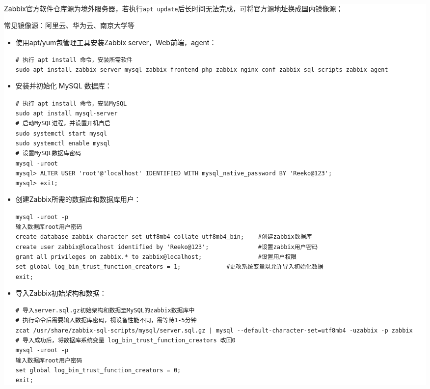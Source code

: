   Zabbix官方软件仓库源为境外服务器，若执行`apt update`后长时间无法完成，可将官方源地址换成国内镜像源；
  
  常见镜像源：阿里云、华为云、南京大学等
  
  
  
- 使用apt/yum包管理工具安装Zabbix server，Web前端，agent：

  ```shell
  # 执行 apt install 命令，安装所需软件
  sudo apt install zabbix-server-mysql zabbix-frontend-php zabbix-nginx-conf zabbix-sql-scripts zabbix-agent
  ```
  
  
  
- 安装并初始化 MySQL 数据库：

  ```shell
  # 执行 apt install 命令，安装MySQL
  sudo apt install mysql-server
  # 启动MySQL进程，并设置开机自启
  sudo systemctl start mysql
  sudo systemctl enable mysql
  # 设置MySQL数据库密码
  mysql -uroot
  mysql> ALTER USER 'root'@'localhost' IDENTIFIED WITH mysql_native_password BY 'Reeko@123';
  mysql> exit;
  ```

  

- 创建Zabbix所需的数据库和数据库用户：

  ```mysql
  mysql -uroot -p
  输入数据库root用户密码
  create database zabbix character set utf8mb4 collate utf8mb4_bin;    #创建zabbix数据库
  create user zabbix@localhost identified by 'Reeko@123';              #设置zabbix用户密码
  grant all privileges on zabbix.* to zabbix@localhost;                #设置用户权限
  set global log_bin_trust_function_creators = 1;             #更改系统变量以允许导入初始化数据
  exit;
  ```

  

- 导入Zabbix初始架构和数据：

  ```shell
  # 导入server.sql.gz初始架构和数据至MySQL的zabbix数据库中
  # 执行命令后需要输入数据库密码，视设备性能不同，需等待1-5分钟
  zcat /usr/share/zabbix-sql-scripts/mysql/server.sql.gz | mysql --default-character-set=utf8mb4 -uzabbix -p zabbix
  # 导入成功后，将数据库系统变量 log_bin_trust_function_creators 改回0
  mysql -uroot -p
  输入数据库root用户密码
  set global log_bin_trust_function_creators = 0;
  exit;
  ```

  